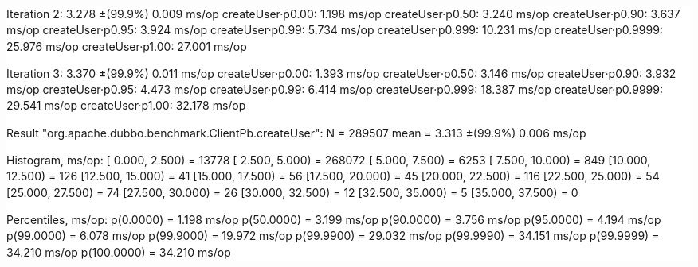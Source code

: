 Iteration   2: 3.278 ±(99.9%) 0.009 ms/op
                 createUser·p0.00:   1.198 ms/op
                 createUser·p0.50:   3.240 ms/op
                 createUser·p0.90:   3.637 ms/op
                 createUser·p0.95:   3.924 ms/op
                 createUser·p0.99:   5.734 ms/op
                 createUser·p0.999:  10.231 ms/op
                 createUser·p0.9999: 25.976 ms/op
                 createUser·p1.00:   27.001 ms/op

Iteration   3: 3.370 ±(99.9%) 0.011 ms/op
                 createUser·p0.00:   1.393 ms/op
                 createUser·p0.50:   3.146 ms/op
                 createUser·p0.90:   3.932 ms/op
                 createUser·p0.95:   4.473 ms/op
                 createUser·p0.99:   6.414 ms/op
                 createUser·p0.999:  18.387 ms/op
                 createUser·p0.9999: 29.541 ms/op
                 createUser·p1.00:   32.178 ms/op



Result "org.apache.dubbo.benchmark.ClientPb.createUser":
  N = 289507
  mean =      3.313 ±(99.9%) 0.006 ms/op

  Histogram, ms/op:
    [ 0.000,  2.500) = 13778 
    [ 2.500,  5.000) = 268072 
    [ 5.000,  7.500) = 6253 
    [ 7.500, 10.000) = 849 
    [10.000, 12.500) = 126 
    [12.500, 15.000) = 41 
    [15.000, 17.500) = 56 
    [17.500, 20.000) = 45 
    [20.000, 22.500) = 116 
    [22.500, 25.000) = 54 
    [25.000, 27.500) = 74 
    [27.500, 30.000) = 26 
    [30.000, 32.500) = 12 
    [32.500, 35.000) = 5 
    [35.000, 37.500) = 0 

  Percentiles, ms/op:
      p(0.0000) =      1.198 ms/op
     p(50.0000) =      3.199 ms/op
     p(90.0000) =      3.756 ms/op
     p(95.0000) =      4.194 ms/op
     p(99.0000) =      6.078 ms/op
     p(99.9000) =     19.972 ms/op
     p(99.9900) =     29.032 ms/op
     p(99.9990) =     34.151 ms/op
     p(99.9999) =     34.210 ms/op
    p(100.0000) =     34.210 ms/op
